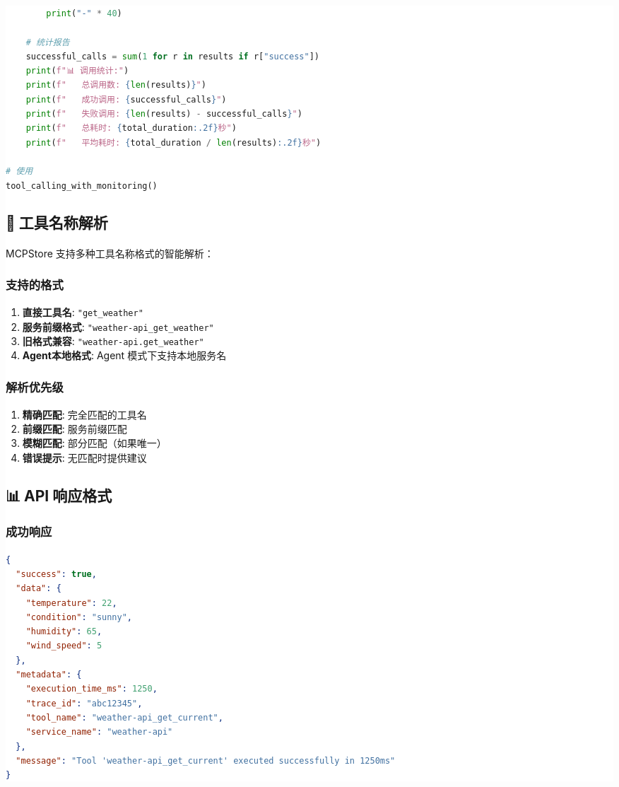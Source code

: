 ```python
        print("-" * 40)
    
    # 统计报告
    successful_calls = sum(1 for r in results if r["success"])
    print(f"📊 调用统计:")
    print(f"   总调用数: {len(results)}")
    print(f"   成功调用: {successful_calls}")
    print(f"   失败调用: {len(results) - successful_calls}")
    print(f"   总耗时: {total_duration:.2f}秒")
    print(f"   平均耗时: {total_duration / len(results):.2f}秒")

# 使用
tool_calling_with_monitoring()
```

## 🔧 工具名称解析

MCPStore 支持多种工具名称格式的智能解析：

### 支持的格式

1. **直接工具名**: `"get_weather"`
2. **服务前缀格式**: `"weather-api_get_weather"`
3. **旧格式兼容**: `"weather-api.get_weather"`
4. **Agent本地格式**: Agent 模式下支持本地服务名

### 解析优先级

1. **精确匹配**: 完全匹配的工具名
2. **前缀匹配**: 服务前缀匹配
3. **模糊匹配**: 部分匹配（如果唯一）
4. **错误提示**: 无匹配时提供建议

## 📊 API 响应格式

### 成功响应

```json
{
  "success": true,
  "data": {
    "temperature": 22,
    "condition": "sunny",
    "humidity": 65,
    "wind_speed": 5
  },
  "metadata": {
    "execution_time_ms": 1250,
    "trace_id": "abc12345",
    "tool_name": "weather-api_get_current",
    "service_name": "weather-api"
  },
  "message": "Tool 'weather-api_get_current' executed successfully in 1250ms"
}
```
